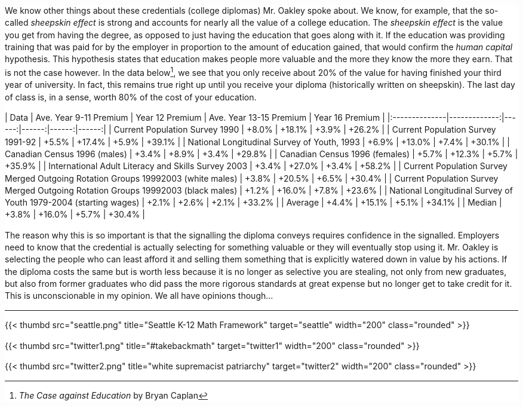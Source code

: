 
We know other things about these credentials (college diplomas) Mr. Oakley spoke about. We know, for example, that the so-called *sheepskin effect* is strong and accounts for nearly all the value of a college education. The *sheepskin effect* is the value you get from having the degree, as opposed to just having the education that goes along with it. If the education was providing training that was paid for by the employer in proportion to the amount of education gained, that would confirm the *human capital* hypothesis. This hypothesis states that education makes people more valuable and the more they know the more they earn. That is not the case however. In the data below[^3], we see that you only receive about 20% of the value for having finished your third year of university. In fact, this remains true right up until you receive your diploma (historically written on sheepskin). The last day of class is, in a sense, worth 80% of the cost of your education.

| Data        | Ave. Year 9-11 Premium | Year 12 Premium | Ave. Year 13-15 Premium | Year 16 Premium |
|:--------------|-------------:|------:|------:|------:|------:|
| Current Population Survey 1990 | +8.0% | +18.1% | +3.9% | +26.2% |
| Current Population Survey 1991-92 | +5.5% | +17.4% | +5.9% | +39.1% |
| National Longitudinal Survey of Youth, 1993 | +6.9% | +13.0% | +7.4% | +30.1% |
| Canadian Census 1996 (males) | +3.4% | +8.9% | +3.4% | +29.8% |
| Canadian Census 1996 (females) | +5.7% | +12.3% | +5.7% | +35.9% |
| International Adult Literacy and Skills Survey 2003 | +3.4% | +27.0% | +3.4% | +58.2% |
| Current Population Survey Merged Outgoing Rotation Groups 19992003 (white males) | +3.8% | +20.5% | +6.5% | +30.4% |
| Current Population Survey Merged Outgoing Rotation Groups 19992003 (black males) | +1.2% | +16.0% | +7.8% | +23.6% |
| National Longitudinal Survey of Youth 1979-2004 (starting wages) | +2.1% | +2.6% | +2.1% | +33.2% |
| Average | +4.4% | +15.1% | +5.1% | +34.1% |
| Median | +3.8% | +16.0% | +5.7% | +30.4% |

The reason why this is so important is that the signalling the diploma conveys requires confidence in the signalled. Employers need to know that the credential is actually selecting for something valuable or they will eventually stop using it. Mr. Oakley is selecting the people who can least afford it and selling them something that is explicitly watered down in value by his actions. If the diploma costs the same but is worth less because it is no longer as selective you are stealing, not only from new graduates, but also from former graduates who did pass the more rigorous standards at great expense but no longer get to take credit for it. This is unconscionable in my opinion. We all have opinions though...

---

<div class="float-right">
{{< thumbd src="seattle.png" title="Seattle K-12 Math Framework" target="seattle" width="200" class="rounded" >}}

{{< thumbd src="twitter1.png" title="#takebackmath" target="twitter1" width="200" class="rounded" >}}

{{< thumbd src="twitter2.png" title="white supremacist patriarchy" target="twitter2" width="200" class="rounded" >}}
</div>


[^1]: This interpretation of ancestry coefficients, expressed as percentage of ancestry, follows the usage in Li, Absher, Tang et al. (2008) and in the article that fully explains the Frappe software. The measure is created by a vector of scores. Each score corresponds to the probability that a randomly sampled allele from individual i originates from a specific ancestral population, k. Tang, Peng, Wang et al. (2005): 290.
[^2]: The plot is based on the value of a statistic, FST, discussed in note 4 of the introduction to Part II. It measures population differentiation due to genetic structure for each pair of individuals in the sample. It is one of the most widely used statistics in population genetics. The team conducted a principal component factor analysis on the FST matrix. Such an analysis takes a set of correlated observations in this case, the 938-by-938 matrix of FST values and creates a smaller number of uncorrelated variables, which are called the principal components (PCs). Colloquially: The programs algorithms create a first component that explains as much of the variation among the observations as possible. It then creates a second component that explains as much of the remaining variation as it can, subject to the restriction that the second component must be uncorrelated with the first component and so on through successive PCs until all of the variation has been explained. In the Li study, the first and second PCs explained 52 percent and 28 percent of the FST respectively, for a total of 80 percent. The first PC primarily described the contrast between sub-Saharan Africans and non-Africans, and the second PC primarily described the differences among the populations in Eurasia.
[^3]: *The Case against Education* by Bryan Caplan